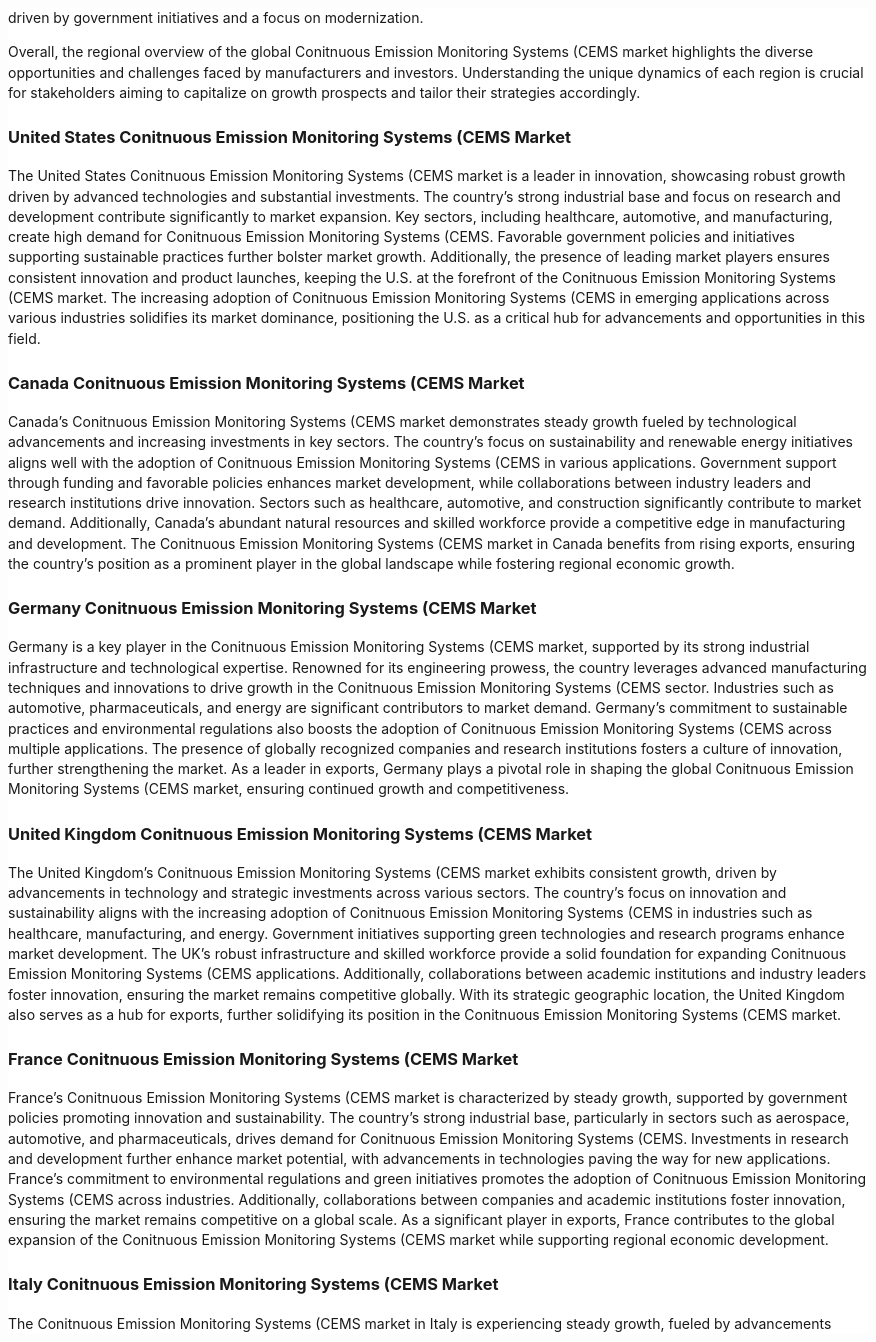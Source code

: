 driven by government initiatives and a focus on modernization.</p><p>Overall, the regional overview of the global Conitnuous Emission Monitoring Systems (CEMS market highlights the diverse opportunities and challenges faced by manufacturers and investors. Understanding the unique dynamics of each region is crucial for stakeholders aiming to capitalize on growth prospects and tailor their strategies accordingly.</p><h3>United States Conitnuous Emission Monitoring Systems (CEMS Market</h3><p>The United States Conitnuous Emission Monitoring Systems (CEMS market is a leader in innovation, showcasing robust growth driven by advanced technologies and substantial investments. The country&rsquo;s strong industrial base and focus on research and development contribute significantly to market expansion. Key sectors, including healthcare, automotive, and manufacturing, create high demand for Conitnuous Emission Monitoring Systems (CEMS. Favorable government policies and initiatives supporting sustainable practices further bolster market growth. Additionally, the presence of leading market players ensures consistent innovation and product launches, keeping the U.S. at the forefront of the Conitnuous Emission Monitoring Systems (CEMS market. The increasing adoption of Conitnuous Emission Monitoring Systems (CEMS in emerging applications across various industries solidifies its market dominance, positioning the U.S. as a critical hub for advancements and opportunities in this field.</p><h3>Canada Conitnuous Emission Monitoring Systems (CEMS Market</h3><p>Canada&rsquo;s Conitnuous Emission Monitoring Systems (CEMS market demonstrates steady growth fueled by technological advancements and increasing investments in key sectors. The country&rsquo;s focus on sustainability and renewable energy initiatives aligns well with the adoption of Conitnuous Emission Monitoring Systems (CEMS in various applications. Government support through funding and favorable policies enhances market development, while collaborations between industry leaders and research institutions drive innovation. Sectors such as healthcare, automotive, and construction significantly contribute to market demand. Additionally, Canada&rsquo;s abundant natural resources and skilled workforce provide a competitive edge in manufacturing and development. The Conitnuous Emission Monitoring Systems (CEMS market in Canada benefits from rising exports, ensuring the country&rsquo;s position as a prominent player in the global landscape while fostering regional economic growth.</p><h3>Germany Conitnuous Emission Monitoring Systems (CEMS Market</h3><p>Germany is a key player in the Conitnuous Emission Monitoring Systems (CEMS market, supported by its strong industrial infrastructure and technological expertise. Renowned for its engineering prowess, the country leverages advanced manufacturing techniques and innovations to drive growth in the Conitnuous Emission Monitoring Systems (CEMS sector. Industries such as automotive, pharmaceuticals, and energy are significant contributors to market demand. Germany&rsquo;s commitment to sustainable practices and environmental regulations also boosts the adoption of Conitnuous Emission Monitoring Systems (CEMS across multiple applications. The presence of globally recognized companies and research institutions fosters a culture of innovation, further strengthening the market. As a leader in exports, Germany plays a pivotal role in shaping the global Conitnuous Emission Monitoring Systems (CEMS market, ensuring continued growth and competitiveness.</p><h3>United Kingdom Conitnuous Emission Monitoring Systems (CEMS Market</h3><p>The United Kingdom&rsquo;s Conitnuous Emission Monitoring Systems (CEMS market exhibits consistent growth, driven by advancements in technology and strategic investments across various sectors. The country&rsquo;s focus on innovation and sustainability aligns with the increasing adoption of Conitnuous Emission Monitoring Systems (CEMS in industries such as healthcare, manufacturing, and energy. Government initiatives supporting green technologies and research programs enhance market development. The UK&rsquo;s robust infrastructure and skilled workforce provide a solid foundation for expanding Conitnuous Emission Monitoring Systems (CEMS applications. Additionally, collaborations between academic institutions and industry leaders foster innovation, ensuring the market remains competitive globally. With its strategic geographic location, the United Kingdom also serves as a hub for exports, further solidifying its position in the Conitnuous Emission Monitoring Systems (CEMS market.</p><h3>France Conitnuous Emission Monitoring Systems (CEMS Market</h3><p>France&rsquo;s Conitnuous Emission Monitoring Systems (CEMS market is characterized by steady growth, supported by government policies promoting innovation and sustainability. The country&rsquo;s strong industrial base, particularly in sectors such as aerospace, automotive, and pharmaceuticals, drives demand for Conitnuous Emission Monitoring Systems (CEMS. Investments in research and development further enhance market potential, with advancements in technologies paving the way for new applications. France&rsquo;s commitment to environmental regulations and green initiatives promotes the adoption of Conitnuous Emission Monitoring Systems (CEMS across industries. Additionally, collaborations between companies and academic institutions foster innovation, ensuring the market remains competitive on a global scale. As a significant player in exports, France contributes to the global expansion of the Conitnuous Emission Monitoring Systems (CEMS market while supporting regional economic development.</p><h3>Italy Conitnuous Emission Monitoring Systems (CEMS Market</h3><p>The Conitnuous Emission Monitoring Systems (CEMS market in Italy is experiencing steady growth, fueled by advancements